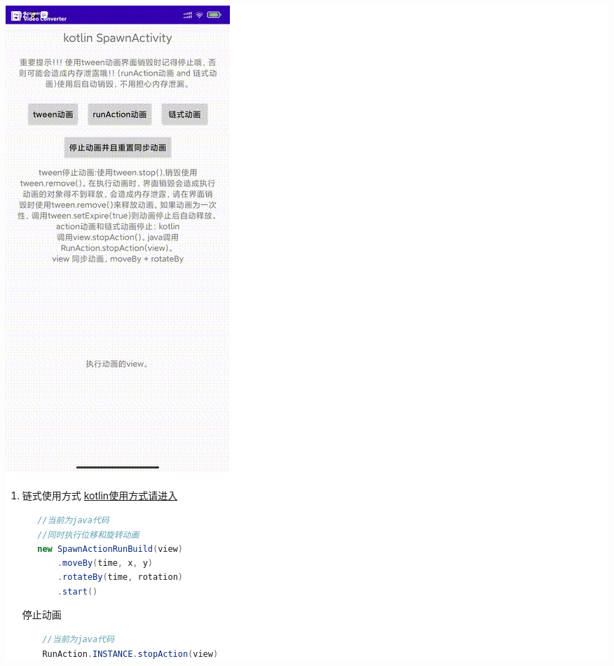 #### ![move](https://github.com/wufuqi123/WuKongAnimation/raw/main/assets/gif/spawn.gif)


1. 链式使用方式   [kotlin使用方式请进入](https://github.com/wufuqi123/WuKongAnimation/blob/main/README.md)

     ``` java
        //当前为java代码
        //同时执行位移和旋转动画
        new SpawnActionRunBuild(view)
            .moveBy(time, x, y)
            .rotateBy(time, rotation)
            .start()

    ```

    停止动画
    ``` java
        //当前为java代码
        RunAction.INSTANCE.stopAction(view)
    ```
